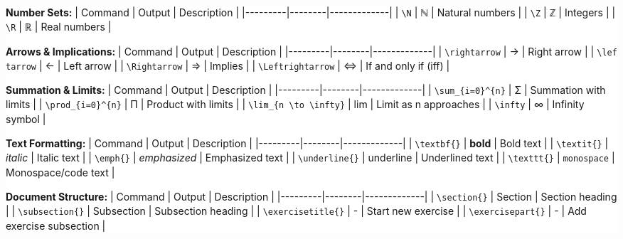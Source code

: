 **Number Sets:**
| Command | Output | Description |
|---------|--------|-------------|
| `\N` | ℕ | Natural numbers |
| `\Z` | ℤ | Integers |
| `\R` | ℝ | Real numbers |

**Arrows & Implications:**
| Command | Output | Description |
|---------|--------|-------------|
| `\rightarrow` | → | Right arrow |
| `\leftarrow` | ← | Left arrow |
| `\Rightarrow` | ⇒ | Implies |
| `\Leftrightarrow` | ⇔ | If and only if (iff) |

**Summation & Limits:**
| Command | Output | Description |
|---------|--------|-------------|
| `\sum_{i=0}^{n}` | Σ | Summation with limits |
| `\prod_{i=0}^{n}` | Π | Product with limits |
| `\lim_{n \to \infty}` | lim | Limit as n approaches |
| `\infty` | ∞ | Infinity symbol |

**Text Formatting:**
| Command | Output | Description |
|---------|--------|-------------|
| `\textbf{}` | **bold** | Bold text |
| `\textit{}` | *italic* | Italic text |
| `\emph{}` | *emphasized* | Emphasized text |
| `\underline{}` | underline | Underlined text |
| `\texttt{}` | `monospace` | Monospace/code text |

**Document Structure:**
| Command | Output | Description |
|---------|--------|-------------|
| `\section{}` | Section | Section heading |
| `\subsection{}` | Subsection | Subsection heading |
| `\exercisetitle{}` | - | Start new exercise |
| `\exercisepart{}` | - | Add exercise subsection |
